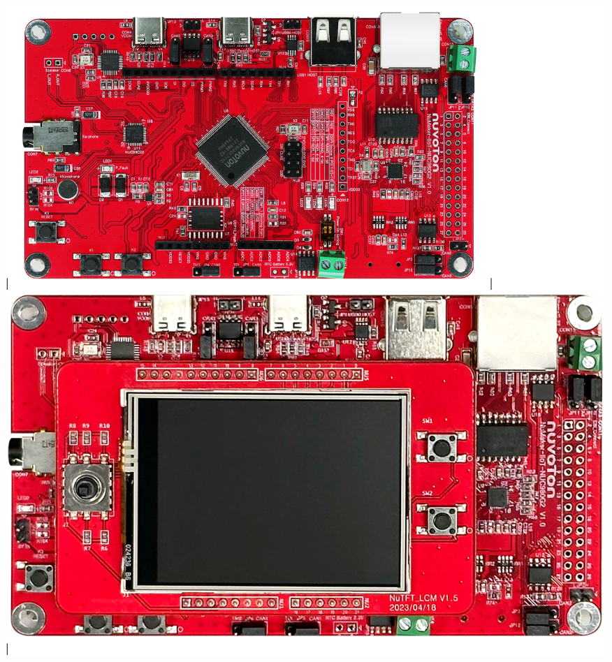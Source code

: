 |<img src="./figures/nk-980iotg2.png" alt="fishy" class="bg-primary" width="80%">|<img src="./figures/nk-980iotg2d.png" alt="fishy" class="bg-primary" width="100%">|
